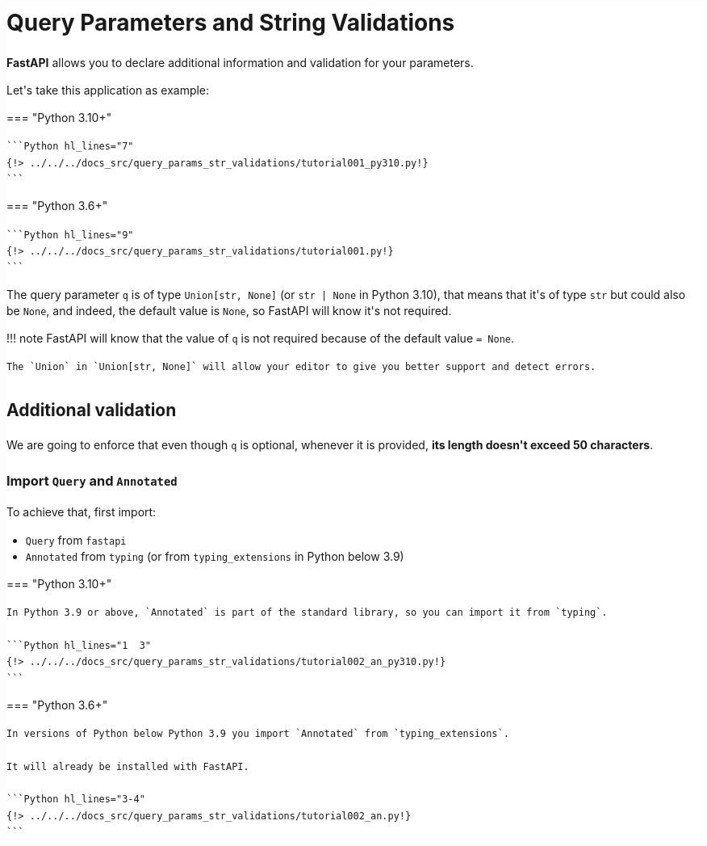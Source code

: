 # Query Parameters and String Validations

**FastAPI** allows you to declare additional information and validation for your parameters.

Let's take this application as example:

=== "Python 3.10+"

    ```Python hl_lines="7"
    {!> ../../../docs_src/query_params_str_validations/tutorial001_py310.py!}
    ```

=== "Python 3.6+"

    ```Python hl_lines="9"
    {!> ../../../docs_src/query_params_str_validations/tutorial001.py!}
    ```

The query parameter `q` is of type `Union[str, None]` (or `str | None` in Python 3.10), that means that it's of type `str` but could also be `None`, and indeed, the default value is `None`, so FastAPI will know it's not required.

!!! note
    FastAPI will know that the value of `q` is not required because of the default value `= None`.

    The `Union` in `Union[str, None]` will allow your editor to give you better support and detect errors.

## Additional validation

We are going to enforce that even though `q` is optional, whenever it is provided, **its length doesn't exceed 50 characters**.

### Import `Query` and `Annotated`

To achieve that, first import:

* `Query` from `fastapi`
* `Annotated` from `typing` (or from `typing_extensions` in Python below 3.9)

=== "Python 3.10+"

    In Python 3.9 or above, `Annotated` is part of the standard library, so you can import it from `typing`.

    ```Python hl_lines="1  3"
    {!> ../../../docs_src/query_params_str_validations/tutorial002_an_py310.py!}
    ```

=== "Python 3.6+"

    In versions of Python below Python 3.9 you import `Annotated` from `typing_extensions`.

    It will already be installed with FastAPI.

    ```Python hl_lines="3-4"
    {!> ../../../docs_src/query_params_str_validations/tutorial002_an.py!}
    ```
